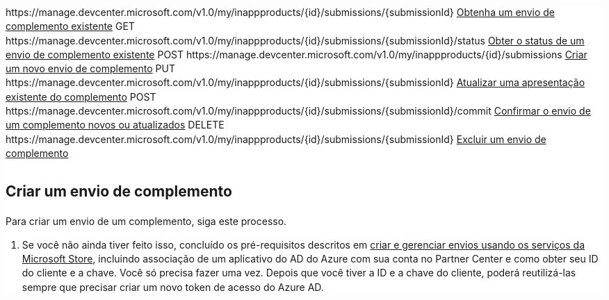 <td align="left">https://manage.devcenter.microsoft.com/v1.0/my/inappproducts/{id}/submissions/{submissionId}</td>
<td align="left"><a href="get-an-add-on-submission.md">Obtenha um envio de complemento existente</a></td>
</tr>
<tr>
<td align="left">GET</td>
<td align="left">https://manage.devcenter.microsoft.com/v1.0/my/inappproducts/{id}/submissions/{submissionId}/status</td>
<td align="left"><a href="get-status-for-an-add-on-submission.md">Obter o status de um envio de complemento existente</a></td>
</tr>
<tr>
<td align="left">POST</td>
<td align="left">https://manage.devcenter.microsoft.com/v1.0/my/inappproducts/{id}/submissions</td>
<td align="left"><a href="create-an-add-on-submission.md">Criar um novo envio de complemento</a></td>
</tr>
<tr>
<td align="left">PUT</td>
<td align="left">https://manage.devcenter.microsoft.com/v1.0/my/inappproducts/{id}/submissions/{submissionId}</td>
<td align="left"><a href="update-an-add-on-submission.md">Atualizar uma apresentação existente do complemento</a></td>
</tr>
<tr>
<td align="left">POST</td>
<td align="left">https://manage.devcenter.microsoft.com/v1.0/my/inappproducts/{id}/submissions/{submissionId}/commit</td>
<td align="left"><a href="commit-an-add-on-submission.md">Confirmar o envio de um complemento novos ou atualizados</a></td>
</tr>
<tr>
<td align="left">DELETE</td>
<td align="left">https://manage.devcenter.microsoft.com/v1.0/my/inappproducts/{id}/submissions/{submissionId}</td>
<td align="left"><a href="delete-an-add-on-submission.md">Excluir um envio de complemento</a></td>
</tr>
</tbody>
</table>

<span id="create-an-add-on-submission">

## <a name="create-an-add-on-submission"></a>Criar um envio de complemento

Para criar um envio de um complemento, siga este processo.

1. Se você não ainda tiver feito isso, concluído os pré-requisitos descritos em [criar e gerenciar envios usando os serviços da Microsoft Store](create-and-manage-submissions-using-windows-store-services.md), incluindo associação de um aplicativo do AD do Azure com sua conta no Partner Center e como obter seu ID do cliente e a chave. Você só precisa fazer uma vez. Depois que você tiver a ID e a chave do cliente, poderá reutilizá-las sempre que precisar criar um novo token de acesso do Azure AD.  
